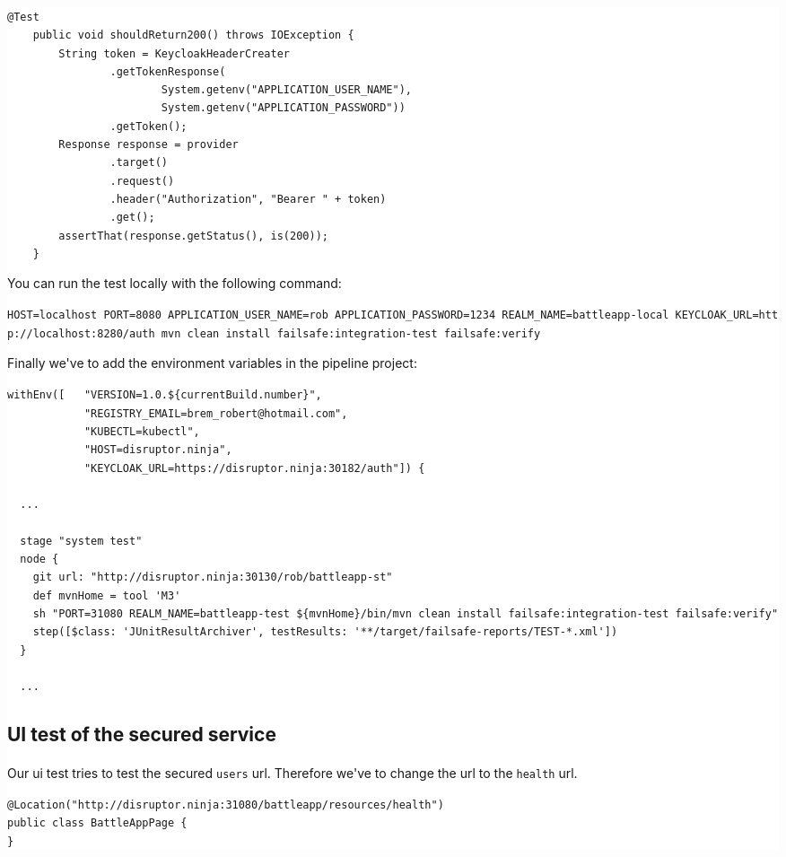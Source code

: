 ```
@Test
    public void shouldReturn200() throws IOException {
        String token = KeycloakHeaderCreater
                .getTokenResponse(
                        System.getenv("APPLICATION_USER_NAME"),
                        System.getenv("APPLICATION_PASSWORD"))
                .getToken();
        Response response = provider
                .target()
                .request()
                .header("Authorization", "Bearer " + token)
                .get();
        assertThat(response.getStatus(), is(200));
    }
```

You can run the test locally with the following command:
```
HOST=localhost PORT=8080 APPLICATION_USER_NAME=rob APPLICATION_PASSWORD=1234 REALM_NAME=battleapp-local KEYCLOAK_URL=http://localhost:8280/auth mvn clean install failsafe:integration-test failsafe:verify
```

Finally we've to add the environment variables in the pipeline project:
```
withEnv([   "VERSION=1.0.${currentBuild.number}",
            "REGISTRY_EMAIL=brem_robert@hotmail.com",
            "KUBECTL=kubectl",
            "HOST=disruptor.ninja",
            "KEYCLOAK_URL=https://disruptor.ninja:30182/auth"]) {
  
  ...

  stage "system test"
  node {
    git url: "http://disruptor.ninja:30130/rob/battleapp-st"
    def mvnHome = tool 'M3'
    sh "PORT=31080 REALM_NAME=battleapp-test ${mvnHome}/bin/mvn clean install failsafe:integration-test failsafe:verify"
    step([$class: 'JUnitResultArchiver', testResults: '**/target/failsafe-reports/TEST-*.xml'])
  }

  ...

```

## UI test of the secured service
Our ui test tries to test the secured `users` url. Therefore we've to
change the url to the `health` url.

```
@Location("http://disruptor.ninja:31080/battleapp/resources/health")
public class BattleAppPage {
}
```
